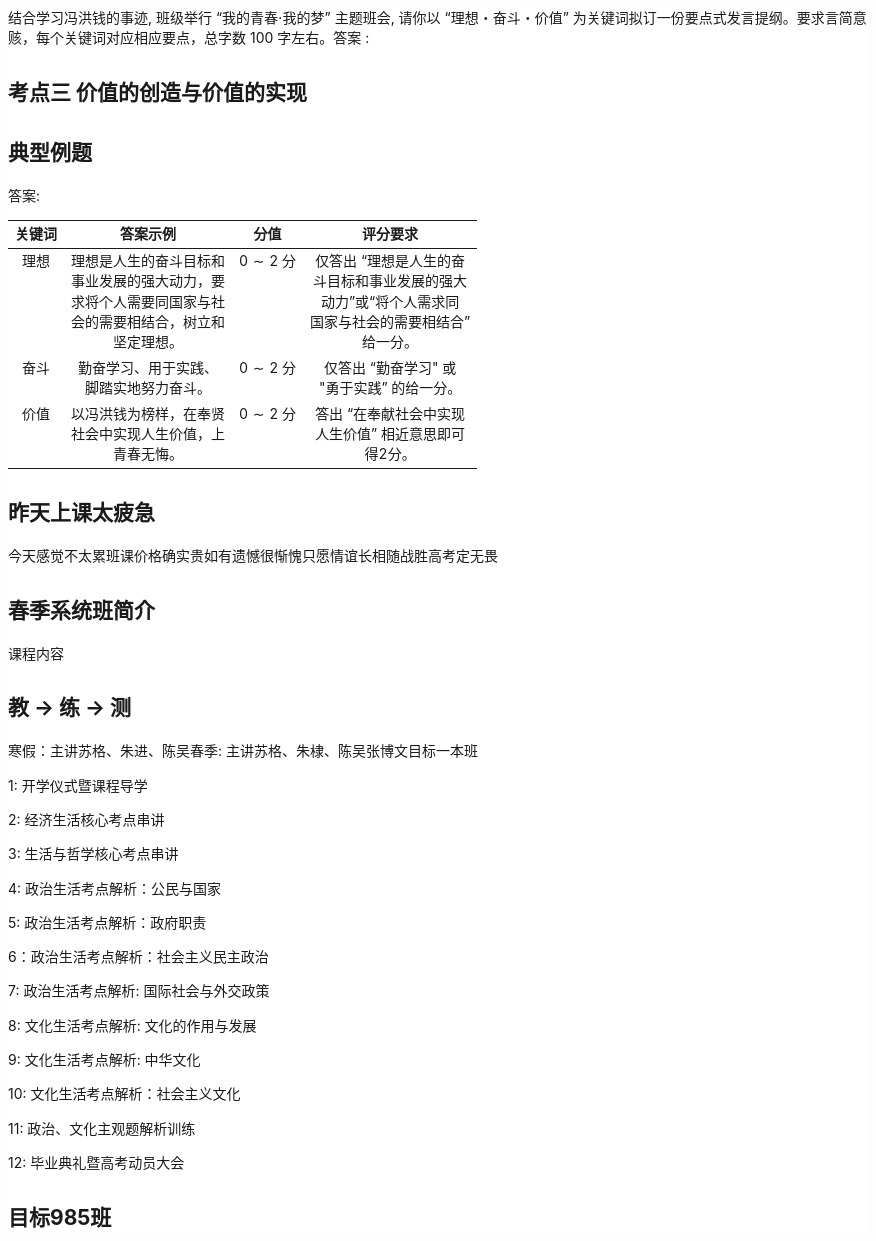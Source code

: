 结合学习冯洪钱的事迹, 班级举行 “我的青春$\cdot$我的梦” 主题班会, 请你以 “理想・奋斗・价值” 为关键词拟订一份要点式发言提纲。要求言简意赅，每个关键词对应相应要点，总字数 100 字左右。答案 :

## 考点三 价值的创造与价值的实现

## 典型例题

答案:

| 关键词 | 答案示例 | 分值 | 评分要求 |
| :---: | :---: | :---: | :---: |
| 理想 | 理想是人生的奋斗目标和 <br> 事业发展的强大动力，要 <br> 求将个人需要同国家与社 <br> 会的需要相结合，树立和 <br> 坚定理想。 | $0 \sim 2$ 分 | 仅答出 “理想是人生的奋 <br> 斗目标和事业发展的强大 <br> 动力”或“将个人需求同 <br> 国家与社会的需要相结合” <br> 给一分。 |
| 奋斗 | 勤奋学习、用于实践、 <br> 脚踏实地努力奋斗。 | $0 \sim 2$ 分 | 仅答出 “勤奋学习" 或 <br> "勇于实践” 的给一分。 |
| 价值 | 以冯洪钱为榜样，在奉贤 <br> 社会中实现人生价值，上 <br> 青春无悔。 | $0 \sim 2$ 分 | 答出 “在奉献社会中实现 <br> 人生价值” 相近意思即可 <br> 得2分。 |

## 昨天上课太疲急

今天感觉不太累班课价格确实贵如有遗憾很惭愧只愿情谊长相随战胜高考定无畏



## 春季系统班简介

课程内容

## 教 $\rightarrow$ 练 $\rightarrow$ 测

寒假：主讲苏格、朱进、陈吴春季: 主讲苏格、朱棣、陈吴张博文目标一本班

1: 开学仪式暨课程导学

2: 经济生活核心考点串讲

3: 生活与哲学核心考点串讲

4: 政治生活考点解析：公民与国家

5: 政治生活考点解析：政府职责

6：政治生活考点解析：社会主义民主政治

7: 政治生活考点解析: 国际社会与外交政策

8: 文化生活考点解析: 文化的作用与发展

9: 文化生活考点解析: 中华文化

10: 文化生活考点解析：社会主义文化

11: 政治、文化主观题解析训练

12: 毕业典礼暨高考动员大会

## 目标985班
